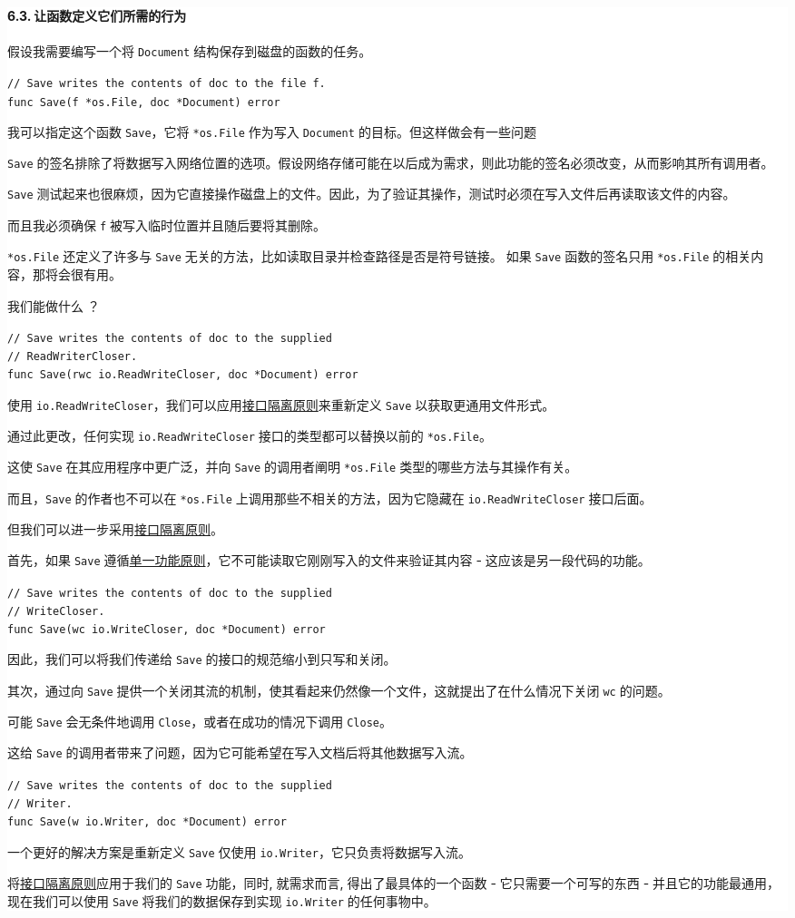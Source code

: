 #### 6.3. 让函数定义它们所需的行为

假设我需要编写一个将 `Document` 结构保存到磁盘的函数的任务。
```
// Save writes the contents of doc to the file f.
func Save(f *os.File, doc *Document) error
```
我可以指定这个函数 `Save`，它将 `*os.File` 作为写入 `Document` 的目标。但这样做会有一些问题

`Save` 的签名排除了将数据写入网络位置的选项。假设网络存储可能在以后成为需求，则此功能的签名必须改变，从而影响其所有调用者。

`Save` 测试起来也很麻烦，因为它直接操作磁盘上的文件。因此，为了验证其操作，测试时必须在写入文件后再读取该文件的内容。

而且我必须确保 `f` 被写入临时位置并且随后要将其删除。

`*os.File` 还定义了许多与 `Save` 无关的方法，比如读取目录并检查路径是否是符号链接。 如果 `Save` 函数的签名只用 `*os.File` 的相关内容，那将会很有用。

我们能做什么 ？
```
// Save writes the contents of doc to the supplied
// ReadWriterCloser.
func Save(rwc io.ReadWriteCloser, doc *Document) error
```
使用 `io.ReadWriteCloser`，我们可以应用[接口隔离原则](https://zh.wikipedia.org/wiki/%E6%8E%A5%E5%8F%A3%E9%9A%94%E7%A6%BB%E5%8E%9F%E5%88%99)来重新定义 `Save` 以获取更通用文件形式。

通过此更改，任何实现 `io.ReadWriteCloser` 接口的类型都可以替换以前的 `*os.File`。

这使 `Save` 在其应用程序中更广泛，并向 `Save` 的调用者阐明 `*os.File` 类型的哪些方法与其操作有关。

而且，`Save` 的作者也不可以在 `*os.File` 上调用那些不相关的方法，因为它隐藏在 `io.ReadWriteCloser` 接口后面。

但我们可以进一步采用[接口隔离原则](https://zh.wikipedia.org/wiki/%E6%8E%A5%E5%8F%A3%E9%9A%94%E7%A6%BB%E5%8E%9F%E5%88%99)。

首先，如果 `Save` 遵循[单一功能原则](https://zh.wikipedia.org/wiki/%E5%8D%95%E4%B8%80%E5%8A%9F%E8%83%BD%E5%8E%9F%E5%88%99)，它不可能读取它刚刚写入的文件来验证其内容 - 这应该是另一段代码的功能。
```
// Save writes the contents of doc to the supplied
// WriteCloser.
func Save(wc io.WriteCloser, doc *Document) error
```
因此，我们可以将我们传递给 `Save` 的接口的规范缩小到只写和关闭。

其次，通过向 `Save` 提供一个关闭其流的机制，使其看起来仍然像一个文件，这就提出了在什么情况下关闭 `wc` 的问题。

可能 `Save` 会无条件地调用 `Close`，或者在成功的情况下调用 `Close`。

这给 `Save` 的调用者带来了问题，因为它可能希望在写入文档后将其他数据写入流。
```
// Save writes the contents of doc to the supplied
// Writer.
func Save(w io.Writer, doc *Document) error
```
一个更好的解决方案是重新定义 `Save` 仅使用 `io.Writer`，它只负责将数据写入流。

将[接口隔离原则](https://zh.wikipedia.org/wiki/%E6%8E%A5%E5%8F%A3%E9%9A%94%E7%A6%BB%E5%8E%9F%E5%88%99)应用于我们的 `Save` 功能，同时, 就需求而言, 得出了最具体的一个函数 - 它只需要一个可写的东西 - 并且它的功能最通用，现在我们可以使用 `Save` 将我们的数据保存到实现 `io.Writer` 的任何事物中。
